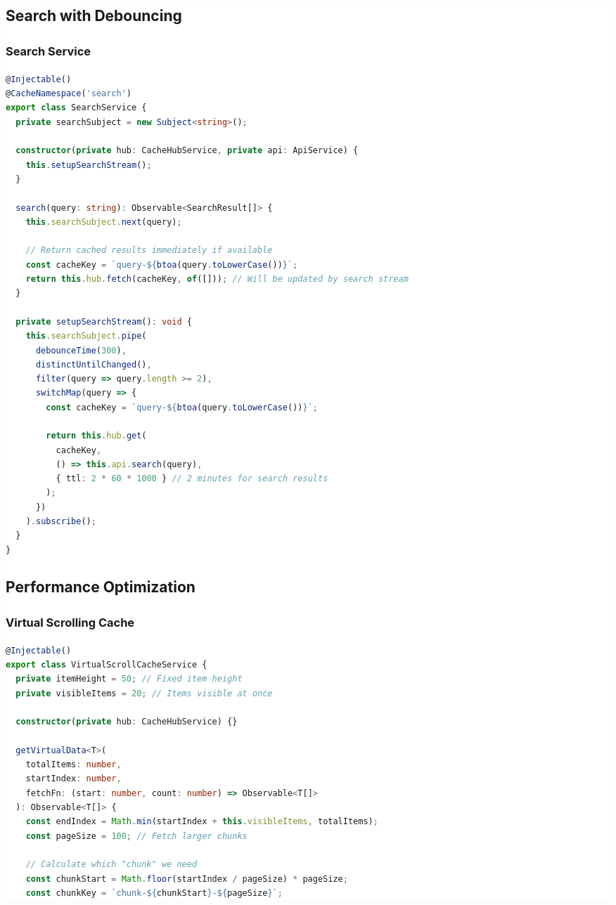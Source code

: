 ## Search with Debouncing

### Search Service
```typescript
@Injectable()
@CacheNamespace('search')
export class SearchService {
  private searchSubject = new Subject<string>();
  
  constructor(private hub: CacheHubService, private api: ApiService) {
    this.setupSearchStream();
  }

  search(query: string): Observable<SearchResult[]> {
    this.searchSubject.next(query);
    
    // Return cached results immediately if available
    const cacheKey = `query-${btoa(query.toLowerCase())}`;
    return this.hub.fetch(cacheKey, of([])); // Will be updated by search stream
  }

  private setupSearchStream(): void {
    this.searchSubject.pipe(
      debounceTime(300),
      distinctUntilChanged(),
      filter(query => query.length >= 2),
      switchMap(query => {
        const cacheKey = `query-${btoa(query.toLowerCase())}`;
        
        return this.hub.get(
          cacheKey,
          () => this.api.search(query),
          { ttl: 2 * 60 * 1000 } // 2 minutes for search results
        );
      })
    ).subscribe();
  }
}
```

## Performance Optimization

### Virtual Scrolling Cache
```typescript
@Injectable()
export class VirtualScrollCacheService {
  private itemHeight = 50; // Fixed item height
  private visibleItems = 20; // Items visible at once

  constructor(private hub: CacheHubService) {}

  getVirtualData<T>(
    totalItems: number,
    startIndex: number,
    fetchFn: (start: number, count: number) => Observable<T[]>
  ): Observable<T[]> {
    const endIndex = Math.min(startIndex + this.visibleItems, totalItems);
    const pageSize = 100; // Fetch larger chunks
    
    // Calculate which "chunk" we need
    const chunkStart = Math.floor(startIndex / pageSize) * pageSize;
    const chunkKey = `chunk-${chunkStart}-${pageSize}`;
```